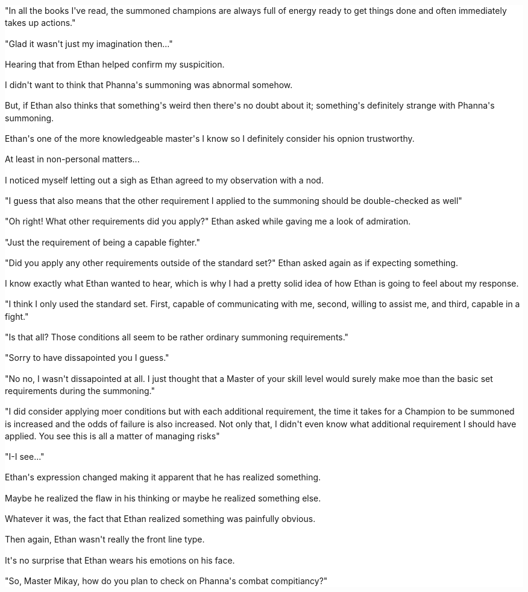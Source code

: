 "In all the books I've read, the summoned champions are always full of energy ready to get things done and often immediately takes up actions."

"Glad it wasn't just my imagination then..."

Hearing that from Ethan helped confirm my suspicition. 

I didn't want to think that Phanna's summoning was abnormal somehow. 

But, if Ethan also thinks that something's weird then there's no doubt about it; something's definitely strange with Phanna's summoning. 

Ethan's one of the more knowledgeable master's I know so I definitely consider his opnion trustworthy.

At least in non-personal matters...

I noticed myself letting out a sigh as Ethan agreed to my observation with a nod.

"I guess that also means that the other requirement I applied to the summoning should be double-checked as well" 

"Oh right! What other requirements did you apply?" Ethan asked while gaving me a look of admiration.

"Just the requirement of being a capable fighter."

"Did you apply any other requirements outside of the standard set?" Ethan asked again as if expecting something.

I know exactly what Ethan wanted to hear, which is why I had a pretty solid idea of how Ethan is going to feel about my response.

"I think I only used the standard set. First, capable of communicating with me, second, willing to assist me, and third, capable in a fight."

"Is that all? Those conditions all seem to be rather ordinary summoning requirements."

"Sorry to have dissapointed you I guess."

"No no, I wasn't dissapointed at all. I just thought that a Master of your skill level would surely make moe than the basic set requirements during the summoning."

"I did consider applying moer conditions but with each additional requirement, the time it takes for a Champion to be summoned is increased and the odds of failure is also increased. Not only that, I didn't even know what additional requirement I should have applied. You see this is all a matter of managing risks"

"I-I see..."

Ethan's expression changed making it apparent that he has realized something.

Maybe he realized the flaw in his thinking or maybe he realized something else.

Whatever it was, the fact that Ethan realized something was painfully obvious.

Then again, Ethan wasn't really the front line type.

It's no surprise that Ethan wears his emotions on his face.

"So, Master Mikay, how do you plan to check on Phanna's combat compitiancy?"
